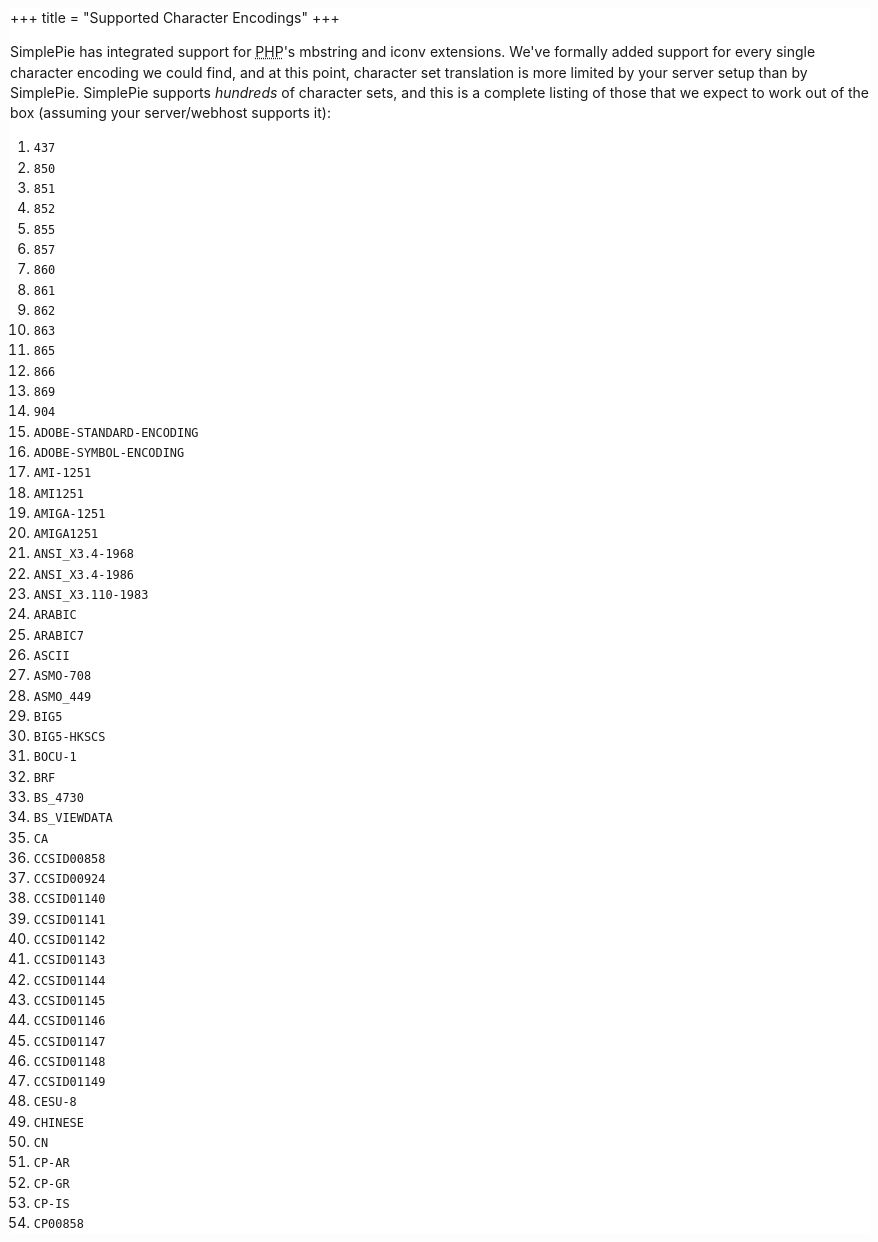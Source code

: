 +++
title = "Supported Character Encodings"
+++

SimplePie has integrated support for <abbr title="Hypertext Preprocessor">PHP</abbr>'s mbstring and iconv extensions. We've formally added support for every single character encoding we could find, and at this point, character set translation is more limited by your server setup than by SimplePie. SimplePie supports _hundreds_ of character sets, and this is a complete listing of those that we expect to work out of the box (assuming your server/webhost supports it):

1.  `437`
2.  `850`
3.  `851`
4.  `852`
5.  `855`
6.  `857`
7.  `860`
8.  `861`
9.  `862`
10. `863`
11. `865`
12. `866`
13. `869`
14. `904`
15. `ADOBE-STANDARD-ENCODING`
16. `ADOBE-SYMBOL-ENCODING`
17. `AMI-1251`
18. `AMI1251`
19. `AMIGA-1251`
20. `AMIGA1251`
21. `ANSI_X3.4-1968`
22. `ANSI_X3.4-1986`
23. `ANSI_X3.110-1983`
24. `ARABIC`
25. `ARABIC7`
26. `ASCII`
27. `ASMO-708`
28. `ASMO_449`
29. `BIG5`
30. `BIG5-HKSCS`
31. `BOCU-1`
32. `BRF`
33. `BS_4730`
34. `BS_VIEWDATA`
35. `CA`
36. `CCSID00858`
37. `CCSID00924`
38. `CCSID01140`
39. `CCSID01141`
40. `CCSID01142`
41. `CCSID01143`
42. `CCSID01144`
43. `CCSID01145`
44. `CCSID01146`
45. `CCSID01147`
46. `CCSID01148`
47. `CCSID01149`
48. `CESU-8`
49. `CHINESE`
50. `CN`
51. `CP-AR`
52. `CP-GR`
53. `CP-IS`
54. `CP00858`